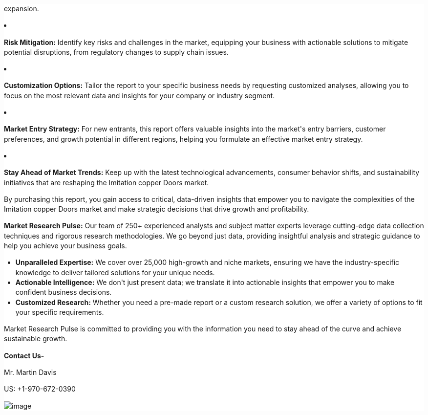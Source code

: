 expansion.</p></li><li><p><strong>Risk Mitigation:</strong> Identify key risks and challenges in the market, equipping your business with actionable solutions to mitigate potential disruptions, from regulatory changes to supply chain issues.</p></li><li><p><strong>Customization Options:</strong> Tailor the report to your specific business needs by requesting customized analyses, allowing you to focus on the most relevant data and insights for your company or industry segment.</p></li><li><p><strong>Market Entry Strategy:</strong> For new entrants, this report offers valuable insights into the market's entry barriers, customer preferences, and growth potential in different regions, helping you formulate an effective market entry strategy.</p></li><li><p><strong>Stay Ahead of Market Trends:</strong> Keep up with the latest technological advancements, consumer behavior shifts, and sustainability initiatives that are reshaping the Imitation copper Doors market.</p></li></ol><p>By purchasing this report, you gain access to critical, data-driven insights that empower you to navigate the complexities of the Imitation copper Doors market and make strategic decisions that drive growth and profitability.</p><p><strong>Market Research Pulse:</strong>&nbsp;Our team of 250+ experienced analysts and subject matter experts leverage cutting-edge data collection techniques and rigorous research methodologies. We go beyond just data, providing insightful analysis and strategic guidance to help you achieve your business goals.</p><ul><li><strong>Unparalleled Expertise:</strong>&nbsp;We cover over 25,000 high-growth and niche markets, ensuring we have the industry-specific knowledge to deliver tailored solutions for your unique needs.</li><li><strong>Actionable Intelligence:</strong>&nbsp;We don't just present data; we translate it into actionable insights that empower you to make confident business decisions.</li><li><strong>Customized Research:</strong>&nbsp;Whether you need a pre-made report or a custom research solution, we offer a variety of options to fit your specific requirements.</li></ul><p>Market Research Pulse is committed to providing you with the information you need to stay ahead of the curve and achieve sustainable growth.</p><p><strong>Contact Us-</strong></p><p>Mr. Martin Davis</p><p>US: +1-970-672-0390</p>
![image](https://github.com/user-attachments/assets/7b3bce64-c9d0-44db-bfcb-b886da9bac08)
